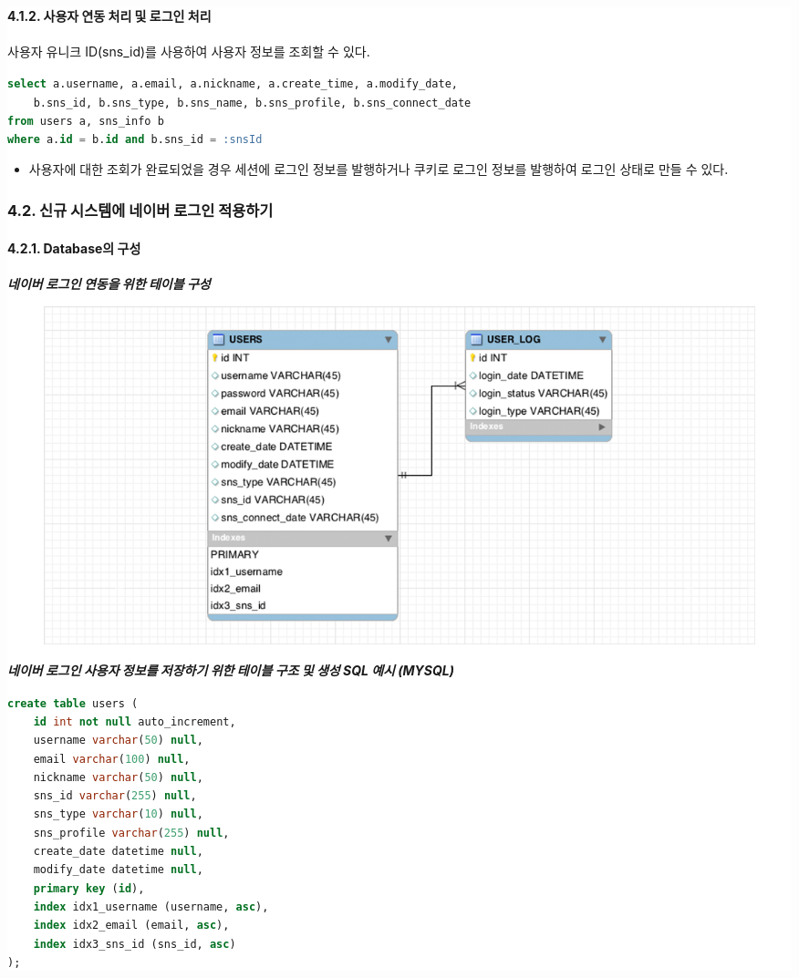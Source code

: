 

#### 4.1.2. 사용자 연동 처리 및 로그인 처리

사용자 유니크 ID(sns\_id)를 사용하여 사용자 정보를 조회할 수 있다.

```sql
select a.username, a.email, a.nickname, a.create_time, a.modify_date, 
	b.sns_id, b.sns_type, b.sns_name, b.sns_profile, b.sns_connect_date
from users a, sns_info b
where a.id = b.id and b.sns_id = :snsId
```

* 사용자에 대한 조회가 완료되었을 경우 세션에 로그인 정보를 발행하거나 쿠키로 로그인 정보를 발행하여 로그인 상태로 만들 수 있다.



### 4.2. 신규 시스템에 네이버 로그인 적용하기

#### 4.2.1. Database의 구성

_**네이버 로그인 연동을 위한 테이블 구성**_

<figure><img src=".gitbook/assets/image (6).png" alt=""><figcaption></figcaption></figure>



_**네이버 로그인 사용자 정보를 저장하기 위한 테이블 구조 및 생성 SQL 예시 (MYSQL)**_

```sql
create table users (
	id int not null auto_increment,
	username varchar(50) null,
	email varchar(100) null,
	nickname varchar(50) null,
	sns_id varchar(255) null,
	sns_type varchar(10) null,
	sns_profile varchar(255) null,
	create_date datetime null,
	modify_date datetime null,
	primary key (id),
	index idx1_username (username, asc),
	index idx2_email (email, asc),
	index idx3_sns_id (sns_id, asc)
);
```
